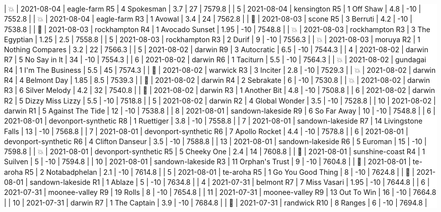 | :boom:            | 2021-08-04 | eagle-farm R5          | 4 Spokesman          |   3.7  |     27   |   7579.8 |
| 5                 | 2021-08-04 | kensington R5          | 1 Off Shaw           |   4.8  |    -10   |   7552.8 |
| :boom:            | 2021-08-04 | eagle-farm R3          | 1 Avowal             |   3.4  |     24   |   7562.8 |
| :2nd_place_medal: | 2021-08-03 | scone R5               | 3 Berruti            |   4.2  |    -10   |   7538.8 |
| :3rd_place_medal: | 2021-08-03 | rockhampton R4         | 1 Avocado Sunset     |   1.95 |    -10   |   7548.8 |
| :boom:            | 2021-08-03 | rockhampton R3         | 3 The Egyptian       |   1.25 |      2.5 |   7558.8 |
| 5                 | 2021-08-03 | rockhampton R3         | 2 Durif              |   9    |    -10   |   7556.3 |
| :boom:            | 2021-08-03 | moruya R2              | 1 Nothing Compares   |   3.2  |     22   |   7566.3 |
| 5                 | 2021-08-02 | darwin R9              | 3 Autocratic         |   6.5  |    -10   |   7544.3 |
| 4                 | 2021-08-02 | darwin R7              | 5 No Say in It       |  34    |    -10   |   7554.3 |
| 6                 | 2021-08-02 | darwin R6              | 1 Taciturn           |   5.5  |    -10   |   7564.3 |
| :boom:            | 2021-08-02 | gundagai R4            | 1 I'm The Business   |   5.5  |     45   |   7574.3 |
| :3rd_place_medal: | 2021-08-02 | warwick R3             | 3 Inciter            |   2.8  |    -10   |   7529.3 |
| :boom:            | 2021-08-02 | darwin R4              | 4 Belmont Day        |   1.85 |      8.5 |   7539.3 |
| :2nd_place_medal: | 2021-08-02 | darwin R4              | 2 Sebrakate          |   6    |    -10   |   7530.8 |
| :boom:            | 2021-08-02 | darwin R3              | 6 Silver Melody      |   4.2  |     32   |   7540.8 |
| :3rd_place_medal: | 2021-08-02 | darwin R3              | 1 Another Bit        |   4.8  |    -10   |   7508.8 |
| 6                 | 2021-08-02 | darwin R2              | 5 Dizzy Miss Lizzy   |   5.5  |    -10   |   7518.8 |
| 5                 | 2021-08-02 | darwin R2              | 4 Global Wonder      |   3.5  |    -10   |   7528.8 |
| 10                | 2021-08-02 | darwin R1              | 5 Against The Tide   |  12    |    -10   |   7538.8 |
| 8                 | 2021-08-01 | sandown-lakeside R9    | 6 So Far Away        |  10    |    -10   |   7548.8 |
| 6                 | 2021-08-01 | devonport-synthetic R8 | 1 Ruettiger          |   3.8  |    -10   |   7558.8 |
| 7                 | 2021-08-01 | sandown-lakeside R7    | 14 Livingstone Falls |  13    |    -10   |   7568.8 |
| 7                 | 2021-08-01 | devonport-synthetic R6 | 7 Apollo Rocket      |   4.4  |    -10   |   7578.8 |
| 6                 | 2021-08-01 | devonport-synthetic R6 | 4 Clifton Danseur    |   3.5  |    -10   |   7588.8 |
| 13                | 2021-08-01 | sandown-lakeside R6    | 5 Euroman            |  15    |    -10   |   7598.8 |
| :boom:            | 2021-08-01 | devonport-synthetic R5 | 5 Cheeky One         |   2.4  |     14   |   7608.8 |
| :3rd_place_medal: | 2021-08-01 | sunshine-coast R4      | 1 Suilven            |   5    |    -10   |   7594.8 |
| 10                | 2021-08-01 | sandown-lakeside R3    | 11 Orphan's Trust    |   9    |    -10   |   7604.8 |
| :2nd_place_medal: | 2021-08-01 | te-aroha R5            | 2 Notabadphelan      |   2.1  |    -10   |   7614.8 |
| 5                 | 2021-08-01 | te-aroha R5            | 1 Go You Good Thing  |   8    |    -10   |   7624.8 |
| :2nd_place_medal: | 2021-08-01 | sandown-lakeside R1    | 1 Ablaze             |   5    |    -10   |   7634.8 |
| 4                 | 2021-07-31 | belmont R7             | 7 Miss Vasari        |   1.95 |    -10   |   7644.8 |
| 6                 | 2021-07-31 | moonee-valley R9       | 19 Rolls             |   8    |    -10   |   7654.8 |
| 11                | 2021-07-31 | moonee-valley R9       | 13 Out To Win        |  16    |    -10   |   7664.8 |
| 10                | 2021-07-31 | darwin R7              | 1 The Captain        |   3.9  |    -10   |   7684.8 |
| :2nd_place_medal: | 2021-07-31 | randwick R10           | 8 Ranges             |   6    |    -10   |   7694.8 |